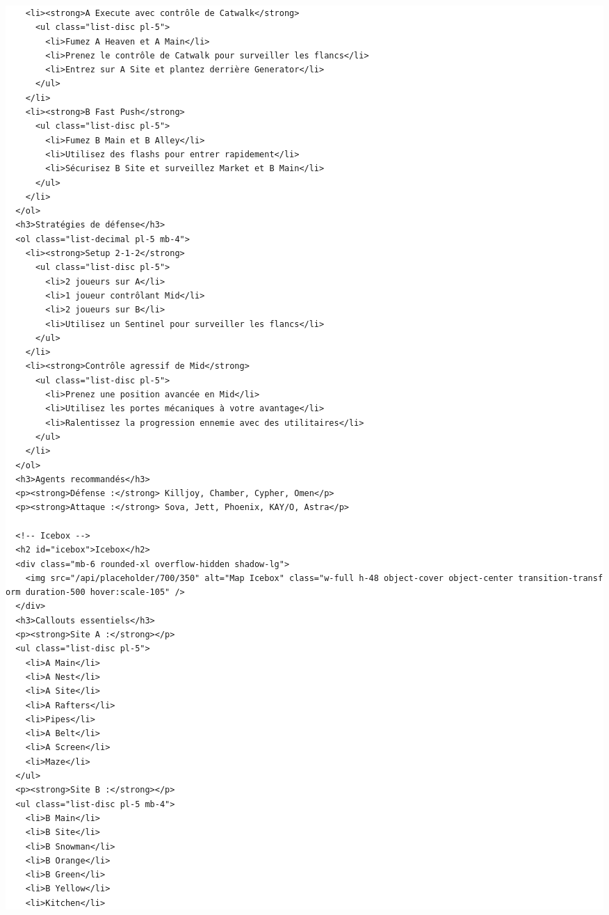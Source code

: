         <li><strong>A Execute avec contrôle de Catwalk</strong>
          <ul class="list-disc pl-5">
            <li>Fumez A Heaven et A Main</li>
            <li>Prenez le contrôle de Catwalk pour surveiller les flancs</li>
            <li>Entrez sur A Site et plantez derrière Generator</li>
          </ul>
        </li>
        <li><strong>B Fast Push</strong>
          <ul class="list-disc pl-5">
            <li>Fumez B Main et B Alley</li>
            <li>Utilisez des flashs pour entrer rapidement</li>
            <li>Sécurisez B Site et surveillez Market et B Main</li>
          </ul>
        </li>
      </ol>
      <h3>Stratégies de défense</h3>
      <ol class="list-decimal pl-5 mb-4">
        <li><strong>Setup 2-1-2</strong>
          <ul class="list-disc pl-5">
            <li>2 joueurs sur A</li>
            <li>1 joueur contrôlant Mid</li>
            <li>2 joueurs sur B</li>
            <li>Utilisez un Sentinel pour surveiller les flancs</li>
          </ul>
        </li>
        <li><strong>Contrôle agressif de Mid</strong>
          <ul class="list-disc pl-5">
            <li>Prenez une position avancée en Mid</li>
            <li>Utilisez les portes mécaniques à votre avantage</li>
            <li>Ralentissez la progression ennemie avec des utilitaires</li>
          </ul>
        </li>
      </ol>
      <h3>Agents recommandés</h3>
      <p><strong>Défense :</strong> Killjoy, Chamber, Cypher, Omen</p>
      <p><strong>Attaque :</strong> Sova, Jett, Phoenix, KAY/O, Astra</p>

      <!-- Icebox -->
      <h2 id="icebox">Icebox</h2>
      <div class="mb-6 rounded-xl overflow-hidden shadow-lg">
        <img src="/api/placeholder/700/350" alt="Map Icebox" class="w-full h-48 object-cover object-center transition-transform duration-500 hover:scale-105" />
      </div>
      <h3>Callouts essentiels</h3>
      <p><strong>Site A :</strong></p>
      <ul class="list-disc pl-5">
        <li>A Main</li>
        <li>A Nest</li>
        <li>A Site</li>
        <li>A Rafters</li>
        <li>Pipes</li>
        <li>A Belt</li>
        <li>A Screen</li>
        <li>Maze</li>
      </ul>
      <p><strong>Site B :</strong></p>
      <ul class="list-disc pl-5 mb-4">
        <li>B Main</li>
        <li>B Site</li>
        <li>B Snowman</li>
        <li>B Orange</li>
        <li>B Green</li>
        <li>B Yellow</li>
        <li>Kitchen</li>